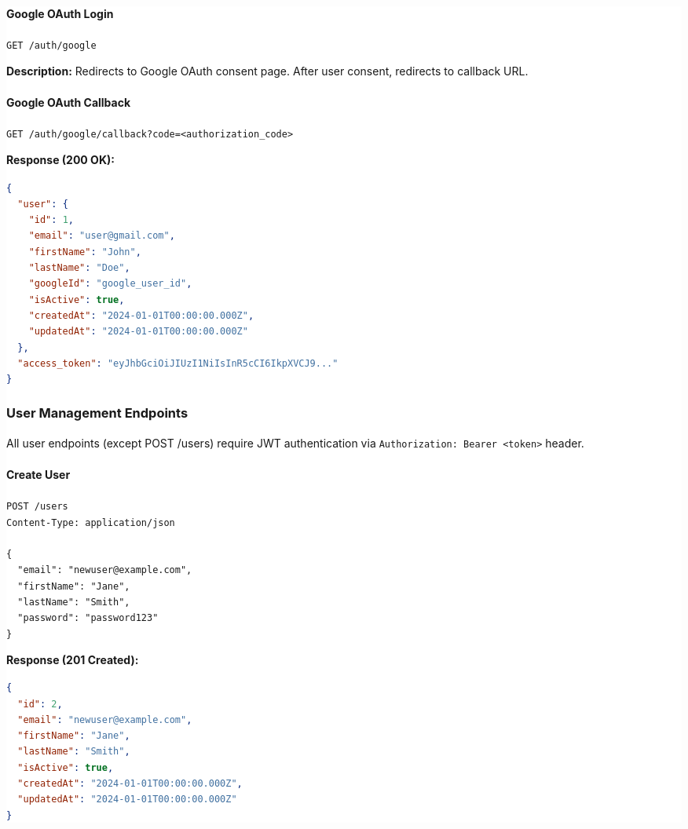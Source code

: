 #### Google OAuth Login
```http
GET /auth/google
```

**Description:** Redirects to Google OAuth consent page. After user consent, redirects to callback URL.

#### Google OAuth Callback
```http
GET /auth/google/callback?code=<authorization_code>
```

**Response (200 OK):**
```json
{
  "user": {
    "id": 1,
    "email": "user@gmail.com",
    "firstName": "John",
    "lastName": "Doe",
    "googleId": "google_user_id",
    "isActive": true,
    "createdAt": "2024-01-01T00:00:00.000Z",
    "updatedAt": "2024-01-01T00:00:00.000Z"
  },
  "access_token": "eyJhbGciOiJIUzI1NiIsInR5cCI6IkpXVCJ9..."
}
```

### User Management Endpoints

All user endpoints (except POST /users) require JWT authentication via `Authorization: Bearer <token>` header.

#### Create User
```http
POST /users
Content-Type: application/json

{
  "email": "newuser@example.com",
  "firstName": "Jane",
  "lastName": "Smith",
  "password": "password123"
}
```

**Response (201 Created):**
```json
{
  "id": 2,
  "email": "newuser@example.com",
  "firstName": "Jane",
  "lastName": "Smith",
  "isActive": true,
  "createdAt": "2024-01-01T00:00:00.000Z",
  "updatedAt": "2024-01-01T00:00:00.000Z"
}
```

